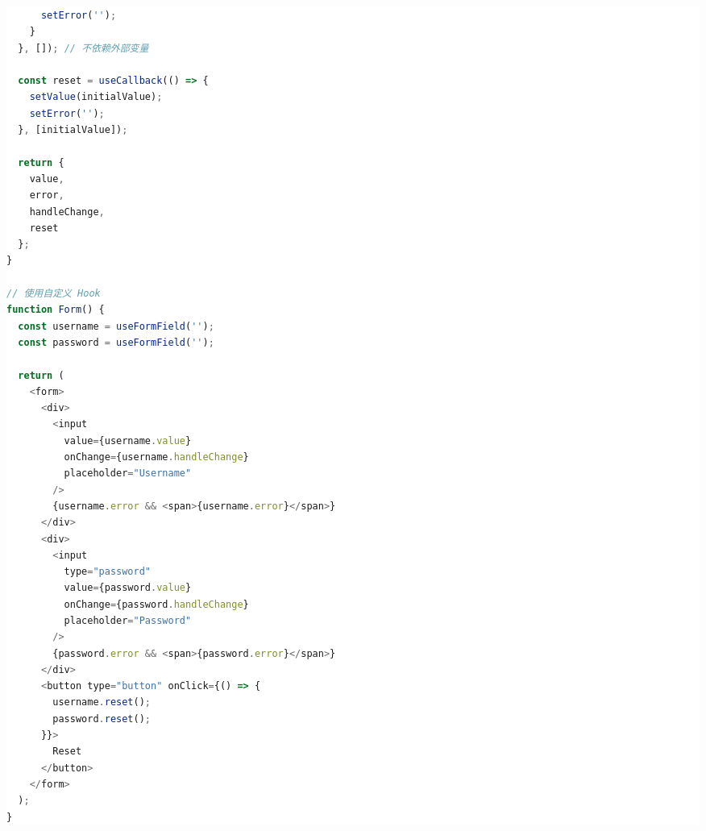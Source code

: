 ```javascript
      setError('');
    }
  }, []); // 不依赖外部变量

  const reset = useCallback(() => {
    setValue(initialValue);
    setError('');
  }, [initialValue]);

  return {
    value,
    error,
    handleChange,
    reset
  };
}

// 使用自定义 Hook
function Form() {
  const username = useFormField('');
  const password = useFormField('');

  return (
    <form>
      <div>
        <input
          value={username.value}
          onChange={username.handleChange}
          placeholder="Username"
        />
        {username.error && <span>{username.error}</span>}
      </div>
      <div>
        <input
          type="password"
          value={password.value}
          onChange={password.handleChange}
          placeholder="Password"
        />
        {password.error && <span>{password.error}</span>}
      </div>
      <button type="button" onClick={() => {
        username.reset();
        password.reset();
      }}>
        Reset
      </button>
    </form>
  );
}
```
